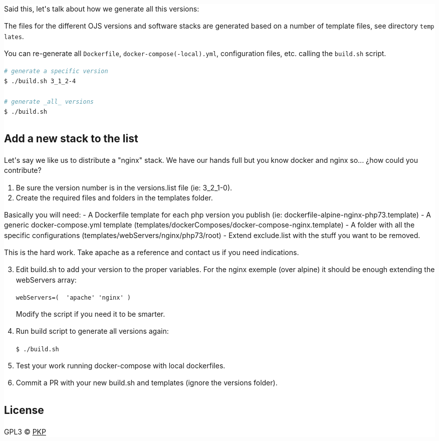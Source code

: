 Said this, let's talk about how we generate all this versions:

The files for the different OJS versions and software stacks are generated based
on a number of template files, see directory `templates`.

You can re-generate all `Dockerfile`, `docker-compose(-local).yml`, configuration
files, etc. calling the `build.sh` script.

```bash
# generate a specific version
$ ./build.sh 3_1_2-4

# generate _all_ versions
$ ./build.sh
```

## Add a new stack to the list

Let's say we like us to distribute a "nginx" stack. We have our hands full but
you know docker and nginx so... ¿how could you contribute?

1. Be sure the version number is in the versions.list file (ie: 3_2_1-0).
2. Create the required files and folders in the templates folder.

  Basically you will need:
	- A Dockerfile template for each php version you publish (ie: dockerfile-alpine-nginx-php73.template)
	- A generic docker-compose.yml template (templates/dockerComposes/docker-compose-nginx.template)
	- A folder with all the specific configurations (templates/webServers/nginx/php73/root)
	- Extend exclude.list with the stuff you want to be removed.

  This is the hard work. Take apache as a reference and contact us if you need indications.

3. Edit build.sh to add your version to the proper variables.
	For the nginx exemple (over alpine) it should be enough extending the webServers array:
	```
	webServers=(  'apache' 'nginx' )
	```
	Modify the script if you need it to be smarter.

4. Run build script to generate all versions again:
	```bash
	$ ./build.sh
	```

5. Test your work running docker-compose with local dockerfiles.

6. Commit a PR with your new build.sh and templates (ignore the versions folder).


## License

GPL3 © [PKP](https://github.com/pkp)
